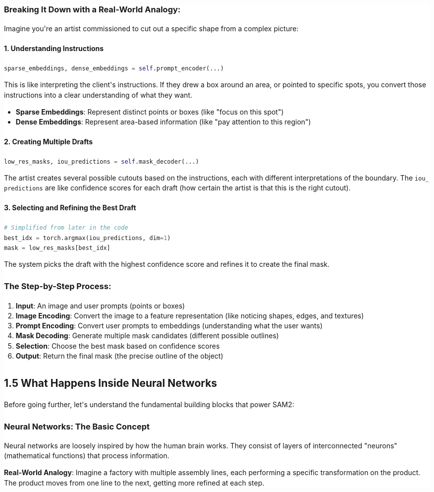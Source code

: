 ### Breaking It Down with a Real-World Analogy:

Imagine you're an artist commissioned to cut out a specific shape from a complex picture:

#### 1. Understanding Instructions
```python
sparse_embeddings, dense_embeddings = self.prompt_encoder(...)
```
This is like interpreting the client's instructions. If they drew a box around an area, or pointed to specific spots, you convert those instructions into a clear understanding of what they want.

- **Sparse Embeddings**: Represent distinct points or boxes (like "focus on this spot")
- **Dense Embeddings**: Represent area-based information (like "pay attention to this region")

#### 2. Creating Multiple Drafts
```python
low_res_masks, iou_predictions = self.mask_decoder(...)
```
The artist creates several possible cutouts based on the instructions, each with different interpretations of the boundary. The `iou_predictions` are like confidence scores for each draft (how certain the artist is that this is the right cutout).

#### 3. Selecting and Refining the Best Draft
```python
# Simplified from later in the code
best_idx = torch.argmax(iou_predictions, dim=1)
mask = low_res_masks[best_idx]
```
The system picks the draft with the highest confidence score and refines it to create the final mask.

### The Step-by-Step Process:

1. **Input**: An image and user prompts (points or boxes)
2. **Image Encoding**: Convert the image to a feature representation (like noticing shapes, edges, and textures)
3. **Prompt Encoding**: Convert user prompts to embeddings (understanding what the user wants)
4. **Mask Decoding**: Generate multiple mask candidates (different possible outlines)
5. **Selection**: Choose the best mask based on confidence scores
6. **Output**: Return the final mask (the precise outline of the object)

## 1.5 What Happens Inside Neural Networks

Before going further, let's understand the fundamental building blocks that power SAM2:

### Neural Networks: The Basic Concept

Neural networks are loosely inspired by how the human brain works. They consist of layers of interconnected "neurons" (mathematical functions) that process information.

**Real-World Analogy**: Imagine a factory with multiple assembly lines, each performing a specific transformation on the product. The product moves from one line to the next, getting more refined at each step.
